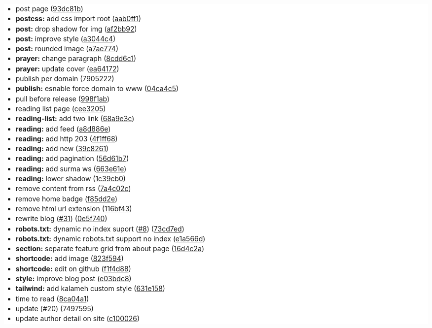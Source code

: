 * post page ([93dc81b](https://github.com/njfamirm/njfamirm.ir/commit/93dc81b92b1a76f9a30756e790b74233035e7a3c))
* **postcss:** add css import root ([aab0ff1](https://github.com/njfamirm/njfamirm.ir/commit/aab0ff1edac5590077855713f3098688d3217d18))
* **post:** drop shadow for img ([af2bb92](https://github.com/njfamirm/njfamirm.ir/commit/af2bb92287ceb8badef4275db837198e80b263b5))
* **post:** improve style ([a3044c4](https://github.com/njfamirm/njfamirm.ir/commit/a3044c46361eb97c0b92915d77281a3f0194bd21))
* **post:** rounded image ([a7ae774](https://github.com/njfamirm/njfamirm.ir/commit/a7ae774f060add64697e624688038d79c05b9fa1))
* **prayer:** change paragraph ([8cdd6c1](https://github.com/njfamirm/njfamirm.ir/commit/8cdd6c11c764cfbd419634144468e5316bf3cf34))
* **prayer:** update cover ([ea64172](https://github.com/njfamirm/njfamirm.ir/commit/ea641729faa672caa217ed8fe3d660c69fb0b4af))
* publish per domain ([7905222](https://github.com/njfamirm/njfamirm.ir/commit/79052227a9d93aa78e419de37032464578e9a76e))
* **publish:** esnable force domain to www ([04ca4c5](https://github.com/njfamirm/njfamirm.ir/commit/04ca4c5216db7da05aaf44eb720ee0989e939c12))
* pull before release ([998f1ab](https://github.com/njfamirm/njfamirm.ir/commit/998f1ab47418161996805a852b15da1913ff2747))
* reading list page ([cee3205](https://github.com/njfamirm/njfamirm.ir/commit/cee32055a072d0a47071b5f0dcd54bb8c6a01510))
* **reading-list:** add two link ([68a9e3c](https://github.com/njfamirm/njfamirm.ir/commit/68a9e3c21b0f959eb68237ca837c50b11a015716))
* **reading:** add feed ([a8d886e](https://github.com/njfamirm/njfamirm.ir/commit/a8d886e155c42e0a4b0811e47bc3c79fdfc08a4c))
* **reading:** add http 203 ([4f1ff68](https://github.com/njfamirm/njfamirm.ir/commit/4f1ff682478510717cc788e6dd4d2ba287d200fb))
* **reading:** add new ([39c8261](https://github.com/njfamirm/njfamirm.ir/commit/39c8261207c5c5f530d2c331e5095bc24b05b311))
* **reading:** add pagination ([56d61b7](https://github.com/njfamirm/njfamirm.ir/commit/56d61b7410d7a1e9f69cdaffc9f8a437b38ac71a))
* **reading:** add surma ws ([663e61e](https://github.com/njfamirm/njfamirm.ir/commit/663e61eee4964b98714b49320a4fef0530ba091d))
* **reading:** lower shadow ([1c39cb0](https://github.com/njfamirm/njfamirm.ir/commit/1c39cb0cebfba6d83513c5e5e91a0e7e6b1ac2b4))
* remove content from rss ([7a4c02c](https://github.com/njfamirm/njfamirm.ir/commit/7a4c02cf26f1884d045f62a9bd4bf31357cb75a8))
* remove home badge ([f85dd2e](https://github.com/njfamirm/njfamirm.ir/commit/f85dd2e5b990a8515d18ba86586623e89025e847))
* remove html url extension ([116bf43](https://github.com/njfamirm/njfamirm.ir/commit/116bf43d6fe5472d587b23a6093d39e51ef45ac2))
* rewrite blog ([#31](https://github.com/njfamirm/njfamirm.ir/issues/31)) ([0e5f740](https://github.com/njfamirm/njfamirm.ir/commit/0e5f7401b08602784be1b958eba19d4da6dde6da))
* **robots.txt:** dynamic no index suport ([#8](https://github.com/njfamirm/njfamirm.ir/issues/8)) ([73cd7ed](https://github.com/njfamirm/njfamirm.ir/commit/73cd7ed41260d7253c58a42c1f1b109c3de26017))
* **robots.txt:** dynamic robots.txt support no index ([e1a566d](https://github.com/njfamirm/njfamirm.ir/commit/e1a566d85786eeda17c1622a1276f00d96177e82))
* **section:** separate feature grid from about page ([16d4c2a](https://github.com/njfamirm/njfamirm.ir/commit/16d4c2a38eb1020891e719f4f9588c8902a10bec))
* **shortcode:** add image ([823f594](https://github.com/njfamirm/njfamirm.ir/commit/823f5949bc49f57c33dc4398a58a16f7d35f944f))
* **shortcode:** edit on github ([f1f4d88](https://github.com/njfamirm/njfamirm.ir/commit/f1f4d8842fa1bbb61e34e0f2ebe7f23244539e8a))
* **style:** improve blog post ([e03bdc8](https://github.com/njfamirm/njfamirm.ir/commit/e03bdc84377cf2b2eefaac7ff9181d5638c1acf0))
* **tailwind:** add kalameh custom style ([631e158](https://github.com/njfamirm/njfamirm.ir/commit/631e1589af906f8d6c7a8c7ab58a281c7e054132))
* time to read ([8ca04a1](https://github.com/njfamirm/njfamirm.ir/commit/8ca04a1d1e5a56b94bb91bdbf6b09adf0bf23773))
* update ([#20](https://github.com/njfamirm/njfamirm.ir/issues/20)) ([7497595](https://github.com/njfamirm/njfamirm.ir/commit/7497595f7ce8ac1ff60d8baa5967f5aa0503463f))
* update author detail on site ([c100026](https://github.com/njfamirm/njfamirm.ir/commit/c10002628ce1a16763becd8781d0b77b5f1b2223))